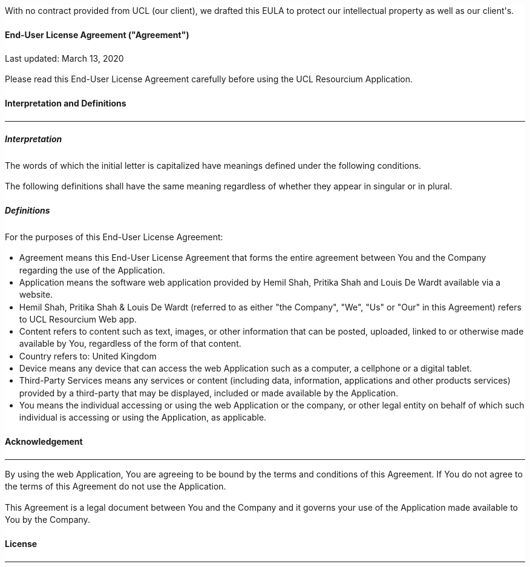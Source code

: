 With no contract provided from UCL (our client), we drafted this EULA to protect our intellectual property as well as our client's.

#### End-User License Agreement ("Agreement")
Last updated: March 13, 2020

Please read this End-User License Agreement carefully before using the UCL Resourcium Application.

#### Interpretation and Definitions
---
##### Interpretation

The words of which the initial letter is capitalized have meanings defined
under the following conditions.

The following definitions shall have the same meaning regardless of whether
they appear in singular or in plural.

##### Definitions

For the purposes of this End-User License Agreement:

* Agreement means this End-User License Agreement that forms the entire
agreement between You and the Company regarding the use of the
Application.
* Application means the software web application provided by Hemil Shah, Pritika Shah
and Louis De Wardt available via a website.
* Hemil Shah, Pritika Shah & Louis De Wardt (referred to as either "the Company", "We",
"Us" or "Our" in this Agreement) refers to UCL Resourcium Web app.
* Content refers to content such as text, images, or other information that
can be posted, uploaded, linked to or otherwise made available by You,
regardless of the form of that content.
* Country refers to: United Kingdom
* Device means any device that can access the web Application such as a
computer, a cellphone or a digital tablet.
* Third-Party Services means any services or content (including data,
information, applications and other products services) provided by a
third-party that may be displayed, included or made available by the
Application.
* You means the individual accessing or using the web Application or the
company, or other legal entity on behalf of which such individual is
accessing or using the Application, as applicable.

#### Acknowledgement
---

By using the web Application, You are agreeing to be bound by the terms and conditions of this Agreement. If You
do not agree to the terms of this Agreement do not use the Application.

This Agreement is a legal document between You and the Company and it governs
your use of the Application made available to You by the Company.

#### License
---
